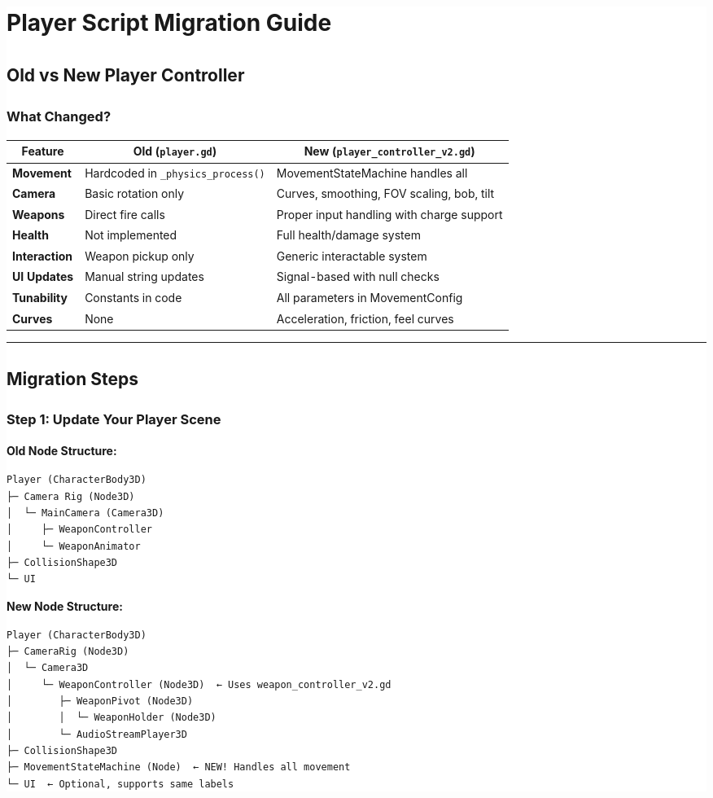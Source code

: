 # Player Script Migration Guide

## Old vs New Player Controller

### What Changed?

| Feature | Old (`player.gd`) | New (`player_controller_v2.gd`) |
|---------|-------------------|----------------------------------|
| **Movement** | Hardcoded in `_physics_process()` | MovementStateMachine handles all |
| **Camera** | Basic rotation only | Curves, smoothing, FOV scaling, bob, tilt |
| **Weapons** | Direct fire calls | Proper input handling with charge support |
| **Health** | Not implemented | Full health/damage system |
| **Interaction** | Weapon pickup only | Generic interactable system |
| **UI Updates** | Manual string updates | Signal-based with null checks |
| **Tunability** | Constants in code | All parameters in MovementConfig |
| **Curves** | None | Acceleration, friction, feel curves |

---

## Migration Steps

### Step 1: Update Your Player Scene

**Old Node Structure:**
```
Player (CharacterBody3D)
├─ Camera Rig (Node3D)
│  └─ MainCamera (Camera3D)
│     ├─ WeaponController
│     └─ WeaponAnimator
├─ CollisionShape3D
└─ UI
```

**New Node Structure:**
```
Player (CharacterBody3D)
├─ CameraRig (Node3D)
│  └─ Camera3D
│     └─ WeaponController (Node3D)  ← Uses weapon_controller_v2.gd
│        ├─ WeaponPivot (Node3D)
│        │  └─ WeaponHolder (Node3D)
│        └─ AudioStreamPlayer3D
├─ CollisionShape3D
├─ MovementStateMachine (Node)  ← NEW! Handles all movement
└─ UI  ← Optional, supports same labels
```
